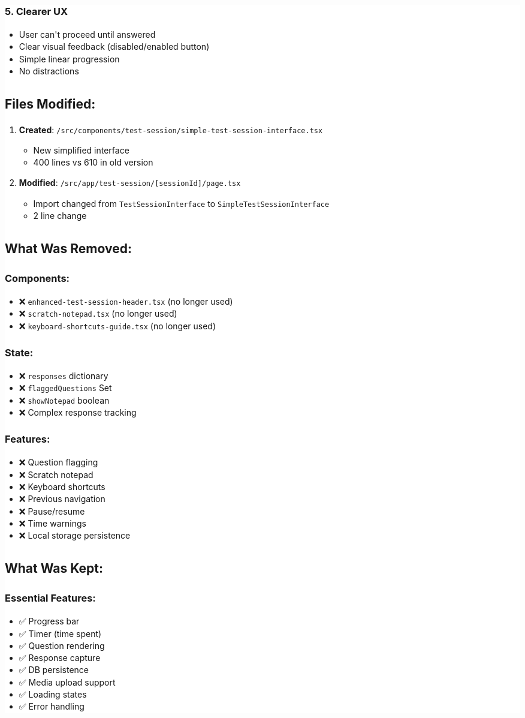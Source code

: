 ### 5. **Clearer UX**
- User can't proceed until answered
- Clear visual feedback (disabled/enabled button)
- Simple linear progression
- No distractions

## Files Modified:

1. **Created**: `/src/components/test-session/simple-test-session-interface.tsx`
   - New simplified interface
   - 400 lines vs 610 in old version

2. **Modified**: `/src/app/test-session/[sessionId]/page.tsx`
   - Import changed from `TestSessionInterface` to `SimpleTestSessionInterface`
   - 2 line change

## What Was Removed:

### Components:
- ❌ `enhanced-test-session-header.tsx` (no longer used)
- ❌ `scratch-notepad.tsx` (no longer used)
- ❌ `keyboard-shortcuts-guide.tsx` (no longer used)

### State:
- ❌ `responses` dictionary
- ❌ `flaggedQuestions` Set
- ❌ `showNotepad` boolean
- ❌ Complex response tracking

### Features:
- ❌ Question flagging
- ❌ Scratch notepad
- ❌ Keyboard shortcuts
- ❌ Previous navigation
- ❌ Pause/resume
- ❌ Time warnings
- ❌ Local storage persistence

## What Was Kept:

### Essential Features:
- ✅ Progress bar
- ✅ Timer (time spent)
- ✅ Question rendering
- ✅ Response capture
- ✅ DB persistence
- ✅ Media upload support
- ✅ Loading states
- ✅ Error handling

